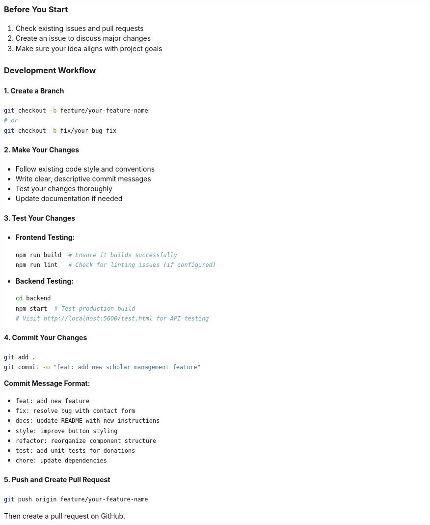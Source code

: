 ### Before You Start
1. Check existing issues and pull requests
2. Create an issue to discuss major changes
3. Make sure your idea aligns with project goals

### Development Workflow

#### 1. Create a Branch
```bash
git checkout -b feature/your-feature-name
# or
git checkout -b fix/your-bug-fix
```

#### 2. Make Your Changes
- Follow existing code style and conventions
- Write clear, descriptive commit messages
- Test your changes thoroughly
- Update documentation if needed

#### 3. Test Your Changes
- **Frontend Testing:**
  ```bash
  npm run build  # Ensure it builds successfully
  npm run lint   # Check for linting issues (if configured)
  ```
  
- **Backend Testing:**
  ```bash
  cd backend
  npm start  # Test production build
  # Visit http://localhost:5000/test.html for API testing
  ```

#### 4. Commit Your Changes
```bash
git add .
git commit -m "feat: add new scholar management feature"
```

**Commit Message Format:**
- `feat: add new feature`
- `fix: resolve bug with contact form`
- `docs: update README with new instructions`
- `style: improve button styling`
- `refactor: reorganize component structure`
- `test: add unit tests for donations`
- `chore: update dependencies`

#### 5. Push and Create Pull Request
```bash
git push origin feature/your-feature-name
```
Then create a pull request on GitHub.
